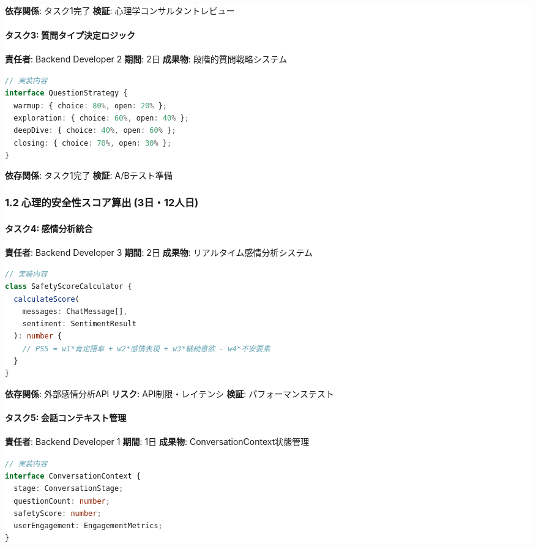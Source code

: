 **依存関係**: タスク1完了
**検証**: 心理学コンサルタントレビュー

#### タスク3: 質問タイプ決定ロジック
**責任者**: Backend Developer 2
**期間**: 2日
**成果物**: 段階的質問戦略システム

```typescript
// 実装内容
interface QuestionStrategy {
  warmup: { choice: 80%, open: 20% };
  exploration: { choice: 60%, open: 40% };
  deepDive: { choice: 40%, open: 60% };
  closing: { choice: 70%, open: 30% };
}
```

**依存関係**: タスク1完了
**検証**: A/Bテスト準備

### 1.2 心理的安全性スコア算出 (3日・12人日)

#### タスク4: 感情分析統合
**責任者**: Backend Developer 3
**期間**: 2日
**成果物**: リアルタイム感情分析システム

```typescript
// 実装内容
class SafetyScoreCalculator {
  calculateScore(
    messages: ChatMessage[],
    sentiment: SentimentResult
  ): number {
    // PSS = w1*肯定語率 + w2*感情表現 + w3*継続意欲 - w4*不安要素
  }
}
```

**依存関係**: 外部感情分析API
**リスク**: API制限・レイテンシ
**検証**: パフォーマンステスト

#### タスク5: 会話コンテキスト管理
**責任者**: Backend Developer 1
**期間**: 1日
**成果物**: ConversationContext状態管理

```typescript
// 実装内容
interface ConversationContext {
  stage: ConversationStage;
  questionCount: number;
  safetyScore: number;
  userEngagement: EngagementMetrics;
}
```

